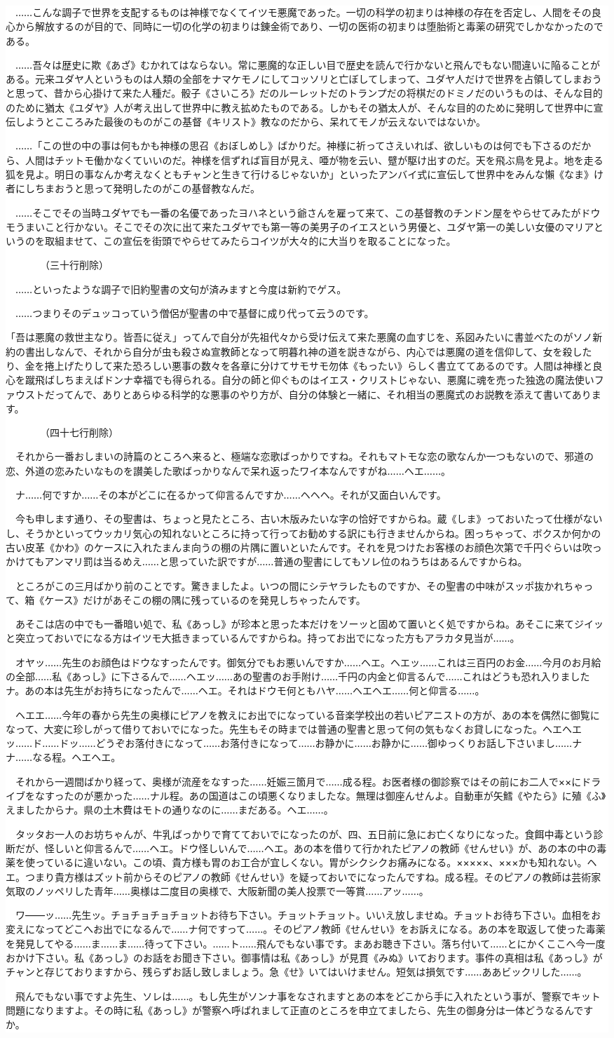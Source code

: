 　……こんな調子で世界を支配するものは神様でなくてイツモ悪魔であった。一切の科学の初まりは神様の存在を否定し、人間をその良心から解放するのが目的で、同時に一切の化学の初まりは錬金術であり、一切の医術の初まりは堕胎術と毒薬の研究でしかなかったのである。

　……吾々は歴史に欺《あざ》むかれてはならない。常に悪魔的な正しい目で歴史を読んで行かないと飛んでもない間違いに陥ることがある。元来ユダヤ人というものは人類の全部をナマケモノにしてコッソリと亡ぼしてしまって、ユダヤ人だけで世界を占領してしまおうと思って、昔から心掛けて来た人種だ。骰子《さいころ》だのルーレットだのトランプだの将棋だのドミノだのいうものは、そんな目的のために猶太《ユダヤ》人が考え出して世界中に教え拡めたものである。しかもその猶太人が、そんな目的のために発明して世界中に宣伝しようとこころみた最後のものがこの基督《キリスト》教なのだから、呆れてモノが云えないではないか。

　……「この世の中の事は何もかも神様の思召《おぼしめし》ばかりだ。神様に祈ってさえいれば、欲しいものは何でも下さるのだから、人間はチットモ働かなくていいのだ。神様を信ずれば盲目が見え、唖が物を云い、躄が駆け出すのだ。天を飛ぶ鳥を見よ。地を走る狐を見よ。明日の事なんか考えなくともチャンと生きて行けるじゃないか」といったアンバイ式に宣伝して世界中をみんな懶《なま》け者にしちまおうと思って発明したのがこの基督教なんだ。

　……そこでその当時ユダヤでも一番の名優であったヨハネという爺さんを雇って来て、この基督教のチンドン屋をやらせてみたがドウモうまいこと行かない。そこでその次に出て来たユダヤでも第一等の美男子のイエスという男優と、ユダヤ第一の美しい女優のマリアというのを取組ませて、この宣伝を街頭でやらせてみたらコイツが大々的に大当りを取ることになった。

　　　　（三十行削除）

　……といったような調子で旧約聖書の文句が済みますと今度は新約でゲス。

　……つまりそのデュッコっていう僧侶が聖書の中で基督に成り代って云うのです。

「吾は悪魔の救世主なり。皆吾に従え」ってんで自分が先祖代々から受け伝えて来た悪魔の血すじを、系図みたいに書並べたのがソノ新約の書出しなんで、それから自分が虫も殺さぬ宣教師となって明暮れ神の道を説きながら、内心では悪魔の道を信仰して、女を殺したり、金を捲上げたりして来た恐ろしい悪事の数々を各章に分けてサモサモ勿体《もったい》らしく書立ててあるのです。人間は神様と良心を蹴飛ばしちまえばドンナ幸福でも得られる。自分の師と仰ぐものはイエス・クリストじゃない、悪魔に魂を売った独逸の魔法使いファウストだってんで、ありとあらゆる科学的な悪事のやり方が、自分の体験と一緒に、それ相当の悪魔式のお説教を添えて書いてあります。

　　　　（四十七行削除）

　それから一番おしまいの詩篇のところへ来ると、極端な恋歌ばっかりですね。それもマトモな恋の歌なんか一つもないので、邪道の恋、外道の恋みたいなものを讃美した歌ばっかりなんで呆れ返ったワイ本なんですがね……ヘエ……。

　ナ……何ですか……その本がどこに在るかって仰言るんですか……ヘヘヘ。それが又面白いんです。

　今も申します通り、その聖書は、ちょっと見たところ、古い木版みたいな字の恰好ですからね。蔵《しま》っておいたって仕様がないし、そうかといってウッカリ気心の知れないところに持って行ってお勧めする訳にも行きませんからね。困っちゃって、ボクスか何かの古い皮革《かわ》のケースに入れたまんま向うの棚の片隅に置いといたんです。それを見つけたお客様のお顔色次第で千円ぐらいは吹っかけてもアンマリ罰は当るめえ……と思っていた訳ですが……普通の聖書にしてもソレ位のねうちはあるんですからね。

　ところがこの三月ばかり前のことです。驚きましたよ。いつの間にシテヤラレたものですか、その聖書の中味がスッポ抜かれちゃって、箱《ケース》だけがあそこの棚の隅に残っているのを発見しちゃったんです。

　あそこは店の中でも一番暗い処で、私《あっし》が珍本と思った本だけをソーッと固めて置いとく処ですからね。あそこに来てジイッと突立っておいでになる方はイツモ大抵きまっているんですからね。持ってお出でになった方もアラカタ見当が……。

　オヤッ……先生のお顔色はドウなすったんです。御気分でもお悪いんですか……ヘエ。ヘエッ……これは三百円のお金……今月のお月給の全部……私《あっし》に下さるんで……ヘエッ……あの聖書のお手附け……千円の内金と仰言るんで……これはどうも恐れ入りましたナ。あの本は先生がお持ちになったんで……ヘエ。それはドウモ何ともハヤ……ヘエヘエ……何と仰言る……。

　ヘエエ……今年の春から先生の奥様にピアノを教えにお出でになっている音楽学校出の若いピアニストの方が、あの本を偶然に御覧になって、大変に珍しがって借りておいでになった。先生もその時までは普通の聖書と思って何の気もなくお貸しになった。ヘエヘエッ……ド……ドッ……どうぞお落付きになって……お落付きになって……お静かに……お静かに……御ゆっくりお話し下さいまし……ナナ……なる程。ヘエヘエ。

　それから一週間ばかり経って、奥様が流産をなすった……妊娠三箇月で……成る程。お医者様の御診察ではその前にお二人で××にドライブをなすったのが悪かった……ナル程。あの国道はこの頃悪くなりましたな。無理は御座んせんよ。自動車が矢鱈《やたら》に殖《ふ》えましたからナ。県の土木費はモトの通りなのに……まだある。ヘエ……。

　タッタお一人のお坊ちゃんが、牛乳ばっかりで育てておいでになったのが、四、五日前に急にお亡くなりになった。食餌中毒という診断だが、怪しいと仰言るんで……ヘエ。ドウ怪しいんで……ヘエ。あの本を借りて行かれたピアノの教師《せんせい》が、あの本の中の毒薬を使っているに違いない。この頃、貴方様も胃のお工合が宜しくない。胃がシクシクお痛みになる。×××××、×××かも知れない。ヘエ。つまり貴方様はズット前からそのピアノの教師《せんせい》を疑っておいでになったんですね。成る程。そのピアノの教師は芸術家気取のノッペリした青年……奥様は二度目の奥様で、大阪新聞の美人投票で一等賞……アッ……。

　ワ――ッ……先生ッ。チョチョチョチョットお待ち下さい。チョットチョット。いいえ放しませぬ。チョットお待ち下さい。血相をお変えになってどこへお出でになるんで……ナ何ですって……。そのピアノ教師《せんせい》をお訴えになる。あの本を取返して使った毒薬を発見してやる……ま……ま……待って下さい。……ト……飛んでもない事です。まあお聴き下さい。落ち付いて……とにかくここへ今一度おかけ下さい。私《あっし》のお話をお聞き下さい。御事情は私《あっし》が見貫《みぬ》いております。事件の真相は私《あっし》がチャンと存じておりますから、残らずお話し致しましょう。急《せ》いてはいけません。短気は損気です……ああビックリした……。

　飛んでもない事ですよ先生、ソレは……。もし先生がソンナ事をなされますとあの本をどこから手に入れたという事が、警察でキット問題になりますよ。その時に私《あっし》が警察へ呼ばれまして正直のところを申立てましたら、先生の御身分は一体どうなるんですか。
